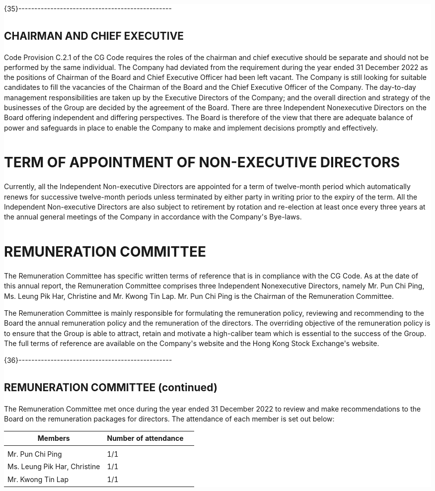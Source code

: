 {35}------------------------------------------------

## **CHAIRMAN AND CHIEF EXECUTIVE**

Code Provision C.2.1 of the CG Code requires the roles of the chairman and chief executive should be separate and should not be performed by the same individual. The Company had deviated from the requirement during the year ended 31 December 2022 as the positions of Chairman of the Board and Chief Executive Officer had been left vacant. The Company is still looking for suitable candidates to fill the vacancies of the Chairman of the Board and the Chief Executive Officer of the Company. The day-to-day management responsibilities are taken up by the Executive Directors of the Company; and the overall direction and strategy of the businesses of the Group are decided by the agreement of the Board. There are three Independent Nonexecutive Directors on the Board offering independent and differing perspectives. The Board is therefore of the view that there are adequate balance of power and safeguards in place to enable the Company to make and implement decisions promptly and effectively.

# **TERM OF APPOINTMENT OF NON-EXECUTIVE DIRECTORS**

Currently, all the Independent Non-executive Directors are appointed for a term of twelve-month period which automatically renews for successive twelve-month periods unless terminated by either party in writing prior to the expiry of the term. All the Independent Non-executive Directors are also subject to retirement by rotation and re-election at least once every three years at the annual general meetings of the Company in accordance with the Company's Bye-laws.

# **REMUNERATION COMMITTEE**

The Remuneration Committee has specific written terms of reference that is in compliance with the CG Code. As at the date of this annual report, the Remuneration Committee comprises three Independent Nonexecutive Directors, namely Mr. Pun Chi Ping, Ms. Leung Pik Har, Christine and Mr. Kwong Tin Lap. Mr. Pun Chi Ping is the Chairman of the Remuneration Committee.

The Remuneration Committee is mainly responsible for formulating the remuneration policy, reviewing and recommending to the Board the annual remuneration policy and the remuneration of the directors. The overriding objective of the remuneration policy is to ensure that the Group is able to attract, retain and motivate a high-caliber team which is essential to the success of the Group. The full terms of reference are available on the Company's website and the Hong Kong Stock Exchange's website.

{36}------------------------------------------------

## **REMUNERATION COMMITTEE (continued)**

The Remuneration Committee met once during the year ended 31 December 2022 to review and make recommendations to the Board on the remuneration packages for directors. The attendance of each member is set out below:

| Members                      | Number of attendance |  |
|------------------------------|----------------------|--|
|                              |                      |  |
| Mr. Pun Chi Ping             | 1/1                  |  |
| Ms. Leung Pik Har, Christine | 1/1                  |  |
| Mr. Kwong Tin Lap            | 1/1                  |  |
